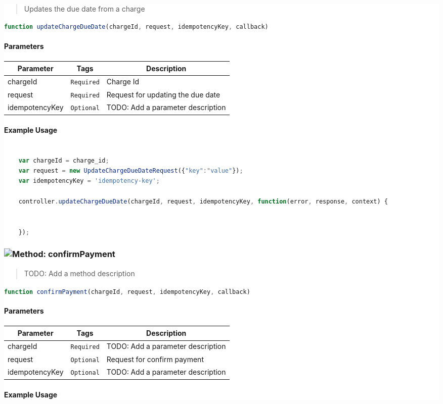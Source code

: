 > Updates the due date from a charge


```javascript
function updateChargeDueDate(chargeId, request, idempotencyKey, callback)
```
#### Parameters

| Parameter | Tags | Description |
|-----------|------|-------------|
| chargeId |  ``` Required ```  | Charge Id |
| request |  ``` Required ```  | Request for updating the due date |
| idempotencyKey |  ``` Optional ```  | TODO: Add a parameter description |



#### Example Usage

```javascript

    var chargeId = charge_id;
    var request = new UpdateChargeDueDateRequest({"key":"value"});
    var idempotencyKey = 'idempotency-key';

    controller.updateChargeDueDate(chargeId, request, idempotencyKey, function(error, response, context) {

    
    });
```



### <a name="confirm_payment"></a>![Method: ](https://apidocs.io/img/method.png ".ChargesController.confirmPayment") confirmPayment

> TODO: Add a method description


```javascript
function confirmPayment(chargeId, request, idempotencyKey, callback)
```
#### Parameters

| Parameter | Tags | Description |
|-----------|------|-------------|
| chargeId |  ``` Required ```  | TODO: Add a parameter description |
| request |  ``` Optional ```  | Request for confirm payment |
| idempotencyKey |  ``` Optional ```  | TODO: Add a parameter description |



#### Example Usage
